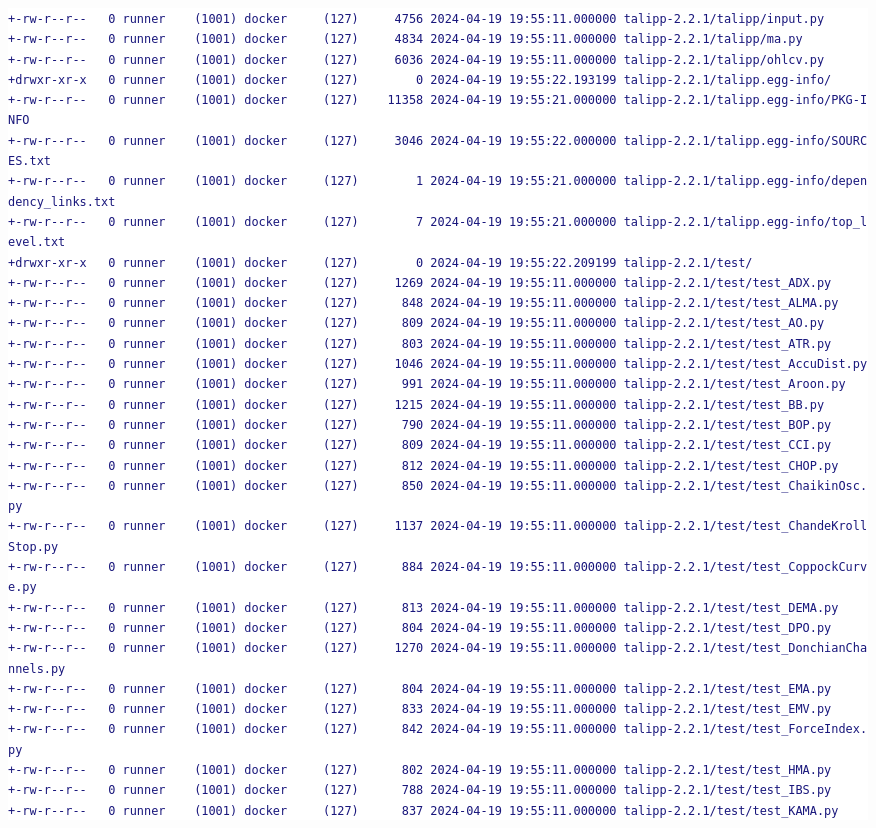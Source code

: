 ```diff
+-rw-r--r--   0 runner    (1001) docker     (127)     4756 2024-04-19 19:55:11.000000 talipp-2.2.1/talipp/input.py
+-rw-r--r--   0 runner    (1001) docker     (127)     4834 2024-04-19 19:55:11.000000 talipp-2.2.1/talipp/ma.py
+-rw-r--r--   0 runner    (1001) docker     (127)     6036 2024-04-19 19:55:11.000000 talipp-2.2.1/talipp/ohlcv.py
+drwxr-xr-x   0 runner    (1001) docker     (127)        0 2024-04-19 19:55:22.193199 talipp-2.2.1/talipp.egg-info/
+-rw-r--r--   0 runner    (1001) docker     (127)    11358 2024-04-19 19:55:21.000000 talipp-2.2.1/talipp.egg-info/PKG-INFO
+-rw-r--r--   0 runner    (1001) docker     (127)     3046 2024-04-19 19:55:22.000000 talipp-2.2.1/talipp.egg-info/SOURCES.txt
+-rw-r--r--   0 runner    (1001) docker     (127)        1 2024-04-19 19:55:21.000000 talipp-2.2.1/talipp.egg-info/dependency_links.txt
+-rw-r--r--   0 runner    (1001) docker     (127)        7 2024-04-19 19:55:21.000000 talipp-2.2.1/talipp.egg-info/top_level.txt
+drwxr-xr-x   0 runner    (1001) docker     (127)        0 2024-04-19 19:55:22.209199 talipp-2.2.1/test/
+-rw-r--r--   0 runner    (1001) docker     (127)     1269 2024-04-19 19:55:11.000000 talipp-2.2.1/test/test_ADX.py
+-rw-r--r--   0 runner    (1001) docker     (127)      848 2024-04-19 19:55:11.000000 talipp-2.2.1/test/test_ALMA.py
+-rw-r--r--   0 runner    (1001) docker     (127)      809 2024-04-19 19:55:11.000000 talipp-2.2.1/test/test_AO.py
+-rw-r--r--   0 runner    (1001) docker     (127)      803 2024-04-19 19:55:11.000000 talipp-2.2.1/test/test_ATR.py
+-rw-r--r--   0 runner    (1001) docker     (127)     1046 2024-04-19 19:55:11.000000 talipp-2.2.1/test/test_AccuDist.py
+-rw-r--r--   0 runner    (1001) docker     (127)      991 2024-04-19 19:55:11.000000 talipp-2.2.1/test/test_Aroon.py
+-rw-r--r--   0 runner    (1001) docker     (127)     1215 2024-04-19 19:55:11.000000 talipp-2.2.1/test/test_BB.py
+-rw-r--r--   0 runner    (1001) docker     (127)      790 2024-04-19 19:55:11.000000 talipp-2.2.1/test/test_BOP.py
+-rw-r--r--   0 runner    (1001) docker     (127)      809 2024-04-19 19:55:11.000000 talipp-2.2.1/test/test_CCI.py
+-rw-r--r--   0 runner    (1001) docker     (127)      812 2024-04-19 19:55:11.000000 talipp-2.2.1/test/test_CHOP.py
+-rw-r--r--   0 runner    (1001) docker     (127)      850 2024-04-19 19:55:11.000000 talipp-2.2.1/test/test_ChaikinOsc.py
+-rw-r--r--   0 runner    (1001) docker     (127)     1137 2024-04-19 19:55:11.000000 talipp-2.2.1/test/test_ChandeKrollStop.py
+-rw-r--r--   0 runner    (1001) docker     (127)      884 2024-04-19 19:55:11.000000 talipp-2.2.1/test/test_CoppockCurve.py
+-rw-r--r--   0 runner    (1001) docker     (127)      813 2024-04-19 19:55:11.000000 talipp-2.2.1/test/test_DEMA.py
+-rw-r--r--   0 runner    (1001) docker     (127)      804 2024-04-19 19:55:11.000000 talipp-2.2.1/test/test_DPO.py
+-rw-r--r--   0 runner    (1001) docker     (127)     1270 2024-04-19 19:55:11.000000 talipp-2.2.1/test/test_DonchianChannels.py
+-rw-r--r--   0 runner    (1001) docker     (127)      804 2024-04-19 19:55:11.000000 talipp-2.2.1/test/test_EMA.py
+-rw-r--r--   0 runner    (1001) docker     (127)      833 2024-04-19 19:55:11.000000 talipp-2.2.1/test/test_EMV.py
+-rw-r--r--   0 runner    (1001) docker     (127)      842 2024-04-19 19:55:11.000000 talipp-2.2.1/test/test_ForceIndex.py
+-rw-r--r--   0 runner    (1001) docker     (127)      802 2024-04-19 19:55:11.000000 talipp-2.2.1/test/test_HMA.py
+-rw-r--r--   0 runner    (1001) docker     (127)      788 2024-04-19 19:55:11.000000 talipp-2.2.1/test/test_IBS.py
+-rw-r--r--   0 runner    (1001) docker     (127)      837 2024-04-19 19:55:11.000000 talipp-2.2.1/test/test_KAMA.py
```